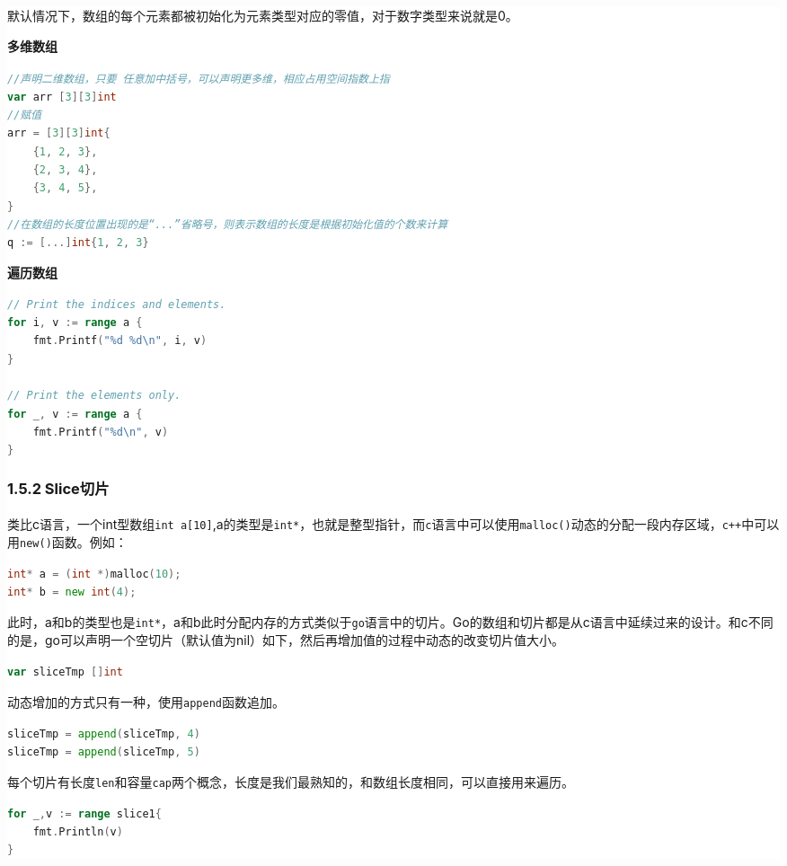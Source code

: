 默认情况下，数组的每个元素都被初始化为元素类型对应的零值，对于数字类型来说就是0。

**多维数组**

```go
//声明二维数组，只要 任意加中括号，可以声明更多维，相应占用空间指数上指
var arr [3][3]int
//赋值
arr = [3][3]int{
    {1, 2, 3},
    {2, 3, 4},
    {3, 4, 5},
}
//在数组的长度位置出现的是“...”省略号，则表示数组的长度是根据初始化值的个数来计算
q := [...]int{1, 2, 3}
```

**遍历数组**

```Go
// Print the indices and elements.
for i, v := range a {
    fmt.Printf("%d %d\n", i, v)
}

// Print the elements only.
for _, v := range a {
    fmt.Printf("%d\n", v)
}
```

### 1.5.2 Slice切片

类比c语言，一个int型数组`int a[10]`,a的类型是`int*`，也就是整型指针，而`c`语言中可以使用`malloc()`动态的分配一段内存区域，`c++`中可以用`new()`函数。例如：

```go
int* a = (int *)malloc(10);
int* b = new int(4);
```

此时，a和b的类型也是`int*`，a和b此时分配内存的方式类似于`go`语言中的切片。Go的数组和切片都是从c语言中延续过来的设计。和c不同的是，go可以声明一个空切片（默认值为nil）如下，然后再增加值的过程中动态的改变切片值大小。

~~~go
var sliceTmp []int
~~~

动态增加的方式只有一种，使用`append`函数追加。

```go
sliceTmp = append(sliceTmp, 4)
sliceTmp = append(sliceTmp, 5)
```

每个切片有长度`len`和容量`cap`两个概念，长度是我们最熟知的，和数组长度相同，可以直接用来遍历。

```go
for _,v := range slice1{
    fmt.Println(v)
}
```
